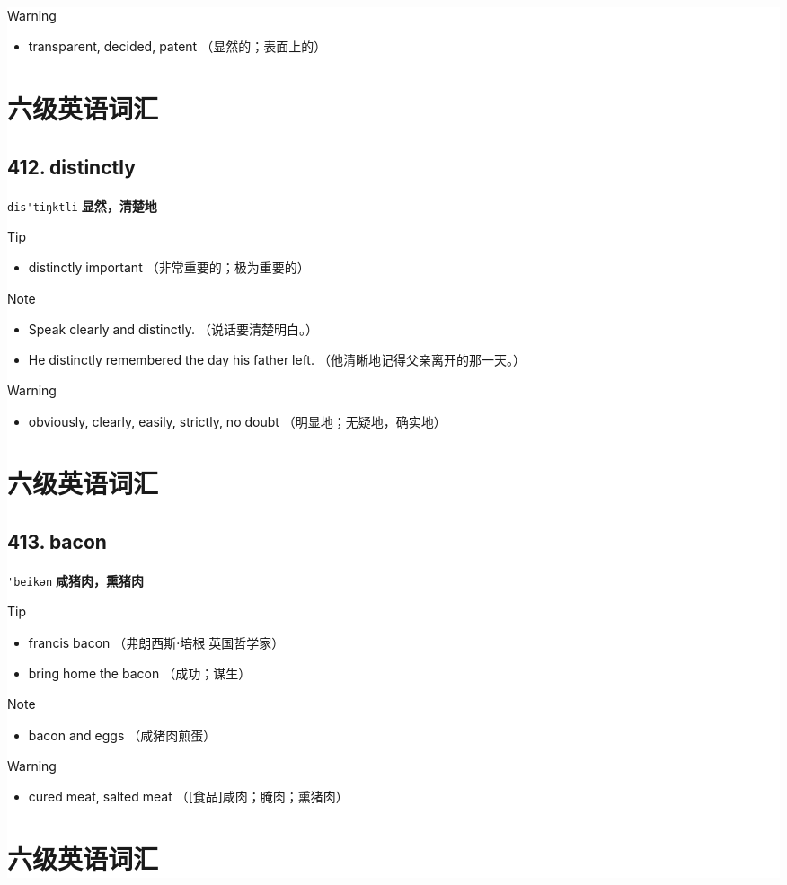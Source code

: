 > [!WARNING]
>
> - transparent, decided, patent （显然的；表面上的）
>

# 六级英语词汇

## 412. distinctly

`dis'tiŋktli`  **显然，清楚地**

> [!TIP]
>
> - distinctly important （非常重要的；极为重要的）
>

> [!NOTE]
>
> - Speak clearly and distinctly. （说话要清楚明白。）
>
> - He distinctly remembered the day his father left. （他清晰地记得父亲离开的那一天。）
>

> [!WARNING]
>
> - obviously, clearly, easily, strictly, no doubt （明显地；无疑地，确实地）
>

# 六级英语词汇

## 413. bacon

`'beikən`  **咸猪肉，熏猪肉**

> [!TIP]
>
> - francis bacon （弗朗西斯·培根 英国哲学家）
>
> - bring home the bacon （成功；谋生）
>

> [!NOTE]
>
> - bacon and eggs （咸猪肉煎蛋）
>

> [!WARNING]
>
> - cured meat, salted meat （[食品]咸肉；腌肉；熏猪肉）
>

# 六级英语词汇
